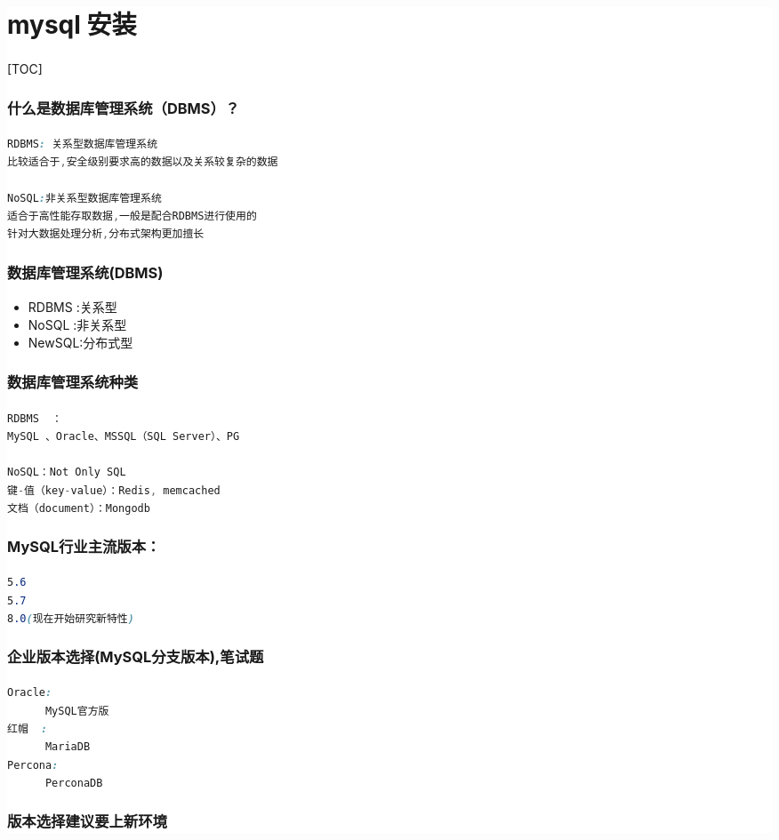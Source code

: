 # mysql 安装

[TOC]

###  什么是数据库管理系统（DBMS）？

```css
RDBMS: 关系型数据库管理系统
比较适合于,安全级别要求高的数据以及关系较复杂的数据

NoSQL:非关系型数据库管理系统
适合于高性能存取数据,一般是配合RDBMS进行使用的
针对大数据处理分析,分布式架构更加擅长
```

### 数据库管理系统(DBMS)

- RDBMS :关系型
- NoSQL :非关系型
- NewSQL:分布式型

### 数据库管理系统种类

```csharp
RDBMS  ：
MySQL 、Oracle、MSSQL（SQL Server）、PG
 
NoSQL：Not Only SQL
键-值（key-value）：Redis, memcached
文档（document）：Mongodb
```

###  MySQL行业主流版本：

```css
5.6  
5.7    
8.0(现在开始研究新特性)
```

### 企业版本选择(MySQL分支版本),笔试题

```css
Oracle:
      MySQL官方版
红帽  :
      MariaDB
Percona:
      PerconaDB
```

### 版本选择建议要上新环境
